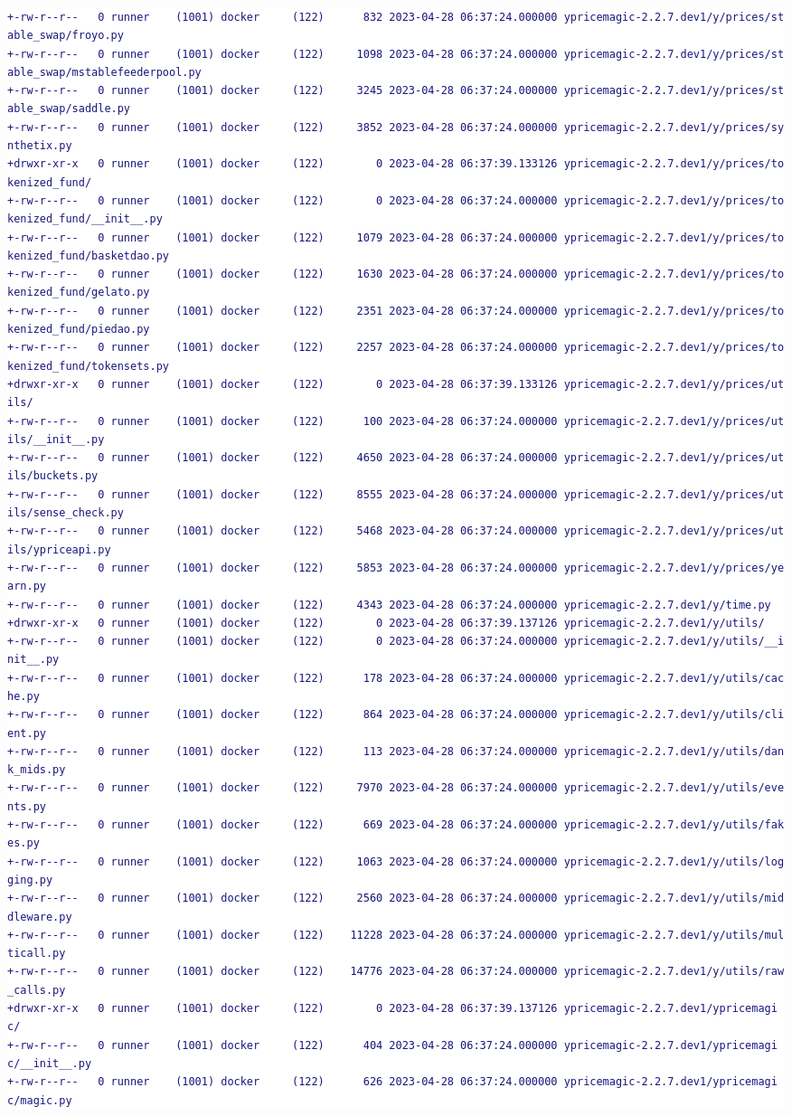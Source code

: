 ```diff
+-rw-r--r--   0 runner    (1001) docker     (122)      832 2023-04-28 06:37:24.000000 ypricemagic-2.2.7.dev1/y/prices/stable_swap/froyo.py
+-rw-r--r--   0 runner    (1001) docker     (122)     1098 2023-04-28 06:37:24.000000 ypricemagic-2.2.7.dev1/y/prices/stable_swap/mstablefeederpool.py
+-rw-r--r--   0 runner    (1001) docker     (122)     3245 2023-04-28 06:37:24.000000 ypricemagic-2.2.7.dev1/y/prices/stable_swap/saddle.py
+-rw-r--r--   0 runner    (1001) docker     (122)     3852 2023-04-28 06:37:24.000000 ypricemagic-2.2.7.dev1/y/prices/synthetix.py
+drwxr-xr-x   0 runner    (1001) docker     (122)        0 2023-04-28 06:37:39.133126 ypricemagic-2.2.7.dev1/y/prices/tokenized_fund/
+-rw-r--r--   0 runner    (1001) docker     (122)        0 2023-04-28 06:37:24.000000 ypricemagic-2.2.7.dev1/y/prices/tokenized_fund/__init__.py
+-rw-r--r--   0 runner    (1001) docker     (122)     1079 2023-04-28 06:37:24.000000 ypricemagic-2.2.7.dev1/y/prices/tokenized_fund/basketdao.py
+-rw-r--r--   0 runner    (1001) docker     (122)     1630 2023-04-28 06:37:24.000000 ypricemagic-2.2.7.dev1/y/prices/tokenized_fund/gelato.py
+-rw-r--r--   0 runner    (1001) docker     (122)     2351 2023-04-28 06:37:24.000000 ypricemagic-2.2.7.dev1/y/prices/tokenized_fund/piedao.py
+-rw-r--r--   0 runner    (1001) docker     (122)     2257 2023-04-28 06:37:24.000000 ypricemagic-2.2.7.dev1/y/prices/tokenized_fund/tokensets.py
+drwxr-xr-x   0 runner    (1001) docker     (122)        0 2023-04-28 06:37:39.133126 ypricemagic-2.2.7.dev1/y/prices/utils/
+-rw-r--r--   0 runner    (1001) docker     (122)      100 2023-04-28 06:37:24.000000 ypricemagic-2.2.7.dev1/y/prices/utils/__init__.py
+-rw-r--r--   0 runner    (1001) docker     (122)     4650 2023-04-28 06:37:24.000000 ypricemagic-2.2.7.dev1/y/prices/utils/buckets.py
+-rw-r--r--   0 runner    (1001) docker     (122)     8555 2023-04-28 06:37:24.000000 ypricemagic-2.2.7.dev1/y/prices/utils/sense_check.py
+-rw-r--r--   0 runner    (1001) docker     (122)     5468 2023-04-28 06:37:24.000000 ypricemagic-2.2.7.dev1/y/prices/utils/ypriceapi.py
+-rw-r--r--   0 runner    (1001) docker     (122)     5853 2023-04-28 06:37:24.000000 ypricemagic-2.2.7.dev1/y/prices/yearn.py
+-rw-r--r--   0 runner    (1001) docker     (122)     4343 2023-04-28 06:37:24.000000 ypricemagic-2.2.7.dev1/y/time.py
+drwxr-xr-x   0 runner    (1001) docker     (122)        0 2023-04-28 06:37:39.137126 ypricemagic-2.2.7.dev1/y/utils/
+-rw-r--r--   0 runner    (1001) docker     (122)        0 2023-04-28 06:37:24.000000 ypricemagic-2.2.7.dev1/y/utils/__init__.py
+-rw-r--r--   0 runner    (1001) docker     (122)      178 2023-04-28 06:37:24.000000 ypricemagic-2.2.7.dev1/y/utils/cache.py
+-rw-r--r--   0 runner    (1001) docker     (122)      864 2023-04-28 06:37:24.000000 ypricemagic-2.2.7.dev1/y/utils/client.py
+-rw-r--r--   0 runner    (1001) docker     (122)      113 2023-04-28 06:37:24.000000 ypricemagic-2.2.7.dev1/y/utils/dank_mids.py
+-rw-r--r--   0 runner    (1001) docker     (122)     7970 2023-04-28 06:37:24.000000 ypricemagic-2.2.7.dev1/y/utils/events.py
+-rw-r--r--   0 runner    (1001) docker     (122)      669 2023-04-28 06:37:24.000000 ypricemagic-2.2.7.dev1/y/utils/fakes.py
+-rw-r--r--   0 runner    (1001) docker     (122)     1063 2023-04-28 06:37:24.000000 ypricemagic-2.2.7.dev1/y/utils/logging.py
+-rw-r--r--   0 runner    (1001) docker     (122)     2560 2023-04-28 06:37:24.000000 ypricemagic-2.2.7.dev1/y/utils/middleware.py
+-rw-r--r--   0 runner    (1001) docker     (122)    11228 2023-04-28 06:37:24.000000 ypricemagic-2.2.7.dev1/y/utils/multicall.py
+-rw-r--r--   0 runner    (1001) docker     (122)    14776 2023-04-28 06:37:24.000000 ypricemagic-2.2.7.dev1/y/utils/raw_calls.py
+drwxr-xr-x   0 runner    (1001) docker     (122)        0 2023-04-28 06:37:39.137126 ypricemagic-2.2.7.dev1/ypricemagic/
+-rw-r--r--   0 runner    (1001) docker     (122)      404 2023-04-28 06:37:24.000000 ypricemagic-2.2.7.dev1/ypricemagic/__init__.py
+-rw-r--r--   0 runner    (1001) docker     (122)      626 2023-04-28 06:37:24.000000 ypricemagic-2.2.7.dev1/ypricemagic/magic.py
```